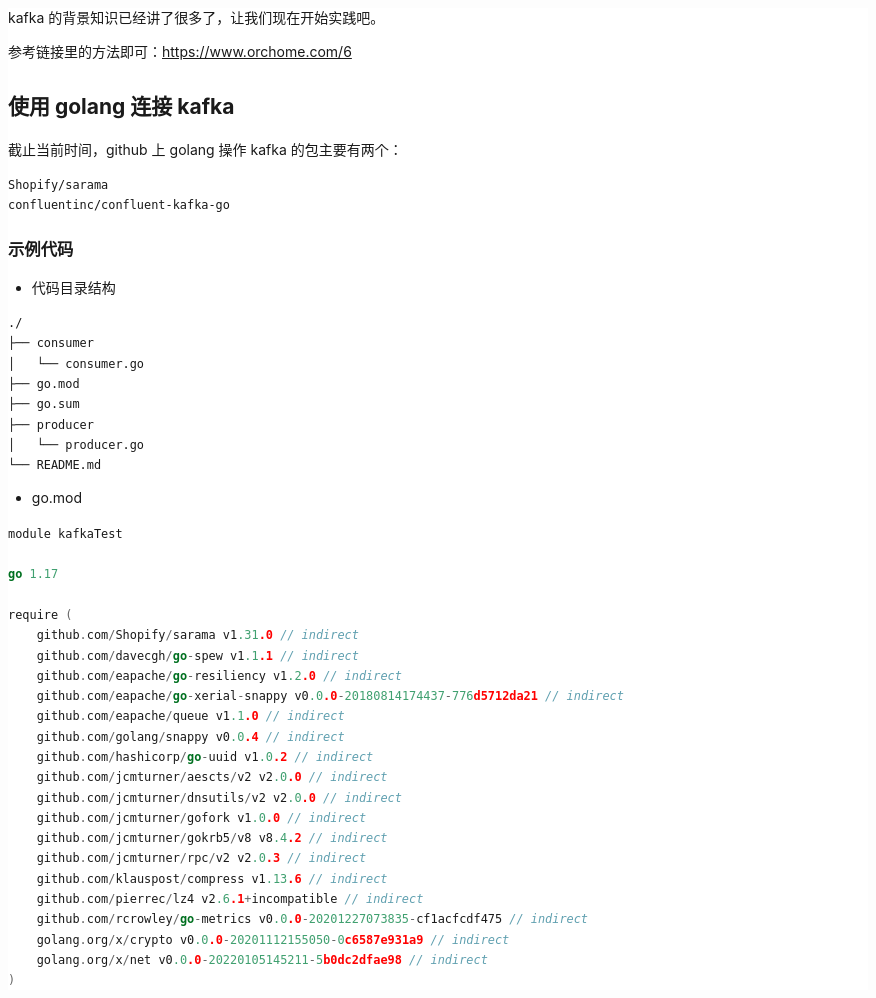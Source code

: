 kafka 的背景知识已经讲了很多了，让我们现在开始实践吧。

参考链接里的方法即可：https://www.orchome.com/6

## 使用 golang 连接 kafka

截止当前时间，github 上 golang 操作 kafka 的包主要有两个：

```bash
Shopify/sarama
confluentinc/confluent-kafka-go
```

### 示例代码

- 代码目录结构

```bash
./
├── consumer
│   └── consumer.go
├── go.mod
├── go.sum
├── producer
│   └── producer.go
└── README.md
```

- go.mod

```go
module kafkaTest

go 1.17

require (
	github.com/Shopify/sarama v1.31.0 // indirect
	github.com/davecgh/go-spew v1.1.1 // indirect
	github.com/eapache/go-resiliency v1.2.0 // indirect
	github.com/eapache/go-xerial-snappy v0.0.0-20180814174437-776d5712da21 // indirect
	github.com/eapache/queue v1.1.0 // indirect
	github.com/golang/snappy v0.0.4 // indirect
	github.com/hashicorp/go-uuid v1.0.2 // indirect
	github.com/jcmturner/aescts/v2 v2.0.0 // indirect
	github.com/jcmturner/dnsutils/v2 v2.0.0 // indirect
	github.com/jcmturner/gofork v1.0.0 // indirect
	github.com/jcmturner/gokrb5/v8 v8.4.2 // indirect
	github.com/jcmturner/rpc/v2 v2.0.3 // indirect
	github.com/klauspost/compress v1.13.6 // indirect
	github.com/pierrec/lz4 v2.6.1+incompatible // indirect
	github.com/rcrowley/go-metrics v0.0.0-20201227073835-cf1acfcdf475 // indirect
	golang.org/x/crypto v0.0.0-20201112155050-0c6587e931a9 // indirect
	golang.org/x/net v0.0.0-20220105145211-5b0dc2dfae98 // indirect
)

```
